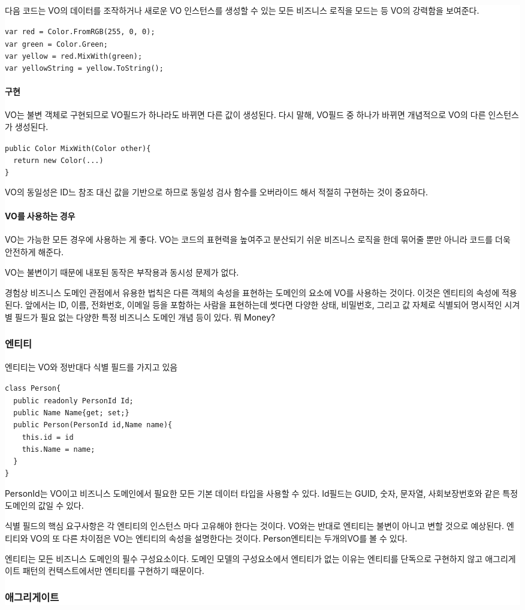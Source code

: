 다음 코드는 VO의 데이터를 조작하거나 새로운 VO 인스턴스를 생성할 수 있는 모든 비즈니스 로직을 모드는 등 VO의 강력함을 보여준다.

```
var red = Color.FromRGB(255, 0, 0);
var green = Color.Green;
var yellow = red.MixWith(green);
var yellowString = yellow.ToString();
```

#### 구현

VO는 불변 객체로 구현되므로 VO필드가 하나라도 바뀌면 다른 값이 생성된다. 다시 말해, VO필드 중 하나가 바뀌면 개념적으로 VO의 다른 인스턴스가 생성된다.

```
public Color MixWith(Color other){
  return new Color(...)
}
```

VO의 동일성은 ID느 참조 대신 값을 기반으로 하므로 동일성 검사 함수를 오버라이드 해서 적절히 구현하는 것이 중요하다.

#### VO를 사용하는 경우

VO는 가능한 모든 경우에 사용하는 게 좋다. VO는 코드의 표현력을 높여주고 분산되기 쉬운 비즈니스 로직을 한데 묶어줄 뿐만 아니라 코드를 더욱 안전하게 해준다.

VO는 불변이기 때문에 내포된 동작은 부작용과 동시성 문제가 없다.

경험상 비즈니스 도메인 관점에서 유용한 법칙은 다른 객체의 속성을 표현하는 도메인의 요소에 VO를 사용하는 것이다. 이것은 엔티티의 속성에 적용된다. 앞에서는 ID, 이름, 전화번호, 이메일 등을 포함하는 사람을 표현하는데 썻다면 다양한 상태, 비밀번호, 그리고 값 자체로 식별되어 명시적인 시겨별 필드가 필요 없는 다양한 특정 비즈니스 도메인 개념 등이 있다. 뭐 Money?

### 엔티티

엔티티는 VO와 정반대다 식별 필드를 가지고 있음

```
class Person{
  public readonly PersonId Id;
  public Name Name{get; set;}
  public Person(PersonId id,Name name){
    this.id = id
    this.Name = name;
  }
}
```

PersonId는 VO이고 비즈니스 도메인에서 필요한 모든 기본 데이터 타입을 사용할 수 있다. Id필드는 GUID, 숫자, 문자열, 사회보장번호와 같은 특정 도메인의 값일 수 있다.

식별 필드의 핵심 요구사항은 각 엔티티의 인스턴스 마다 고유해야 한다는 것이다.
VO와는 반대로 엔티티는 불변이 아니고 변할 것으로 예상된다. 엔티티와 VO의 또 다른 차이점은 VO는 엔티티의 속성을 설명한다는 것이다. Person엔티티는 두개의VO를 볼 수 있다.

엔티티는 모든 비즈니스 도메인의 필수 구성요소이다. 도메인 모델의 구성요소에서 엔티티가 없는 이유는 엔티티를 단독으로 구현하지 않고 애그리게이트 패턴의 컨텍스트에서만 엔티티를 구현하기 때문이다.

### 애그리게이트
